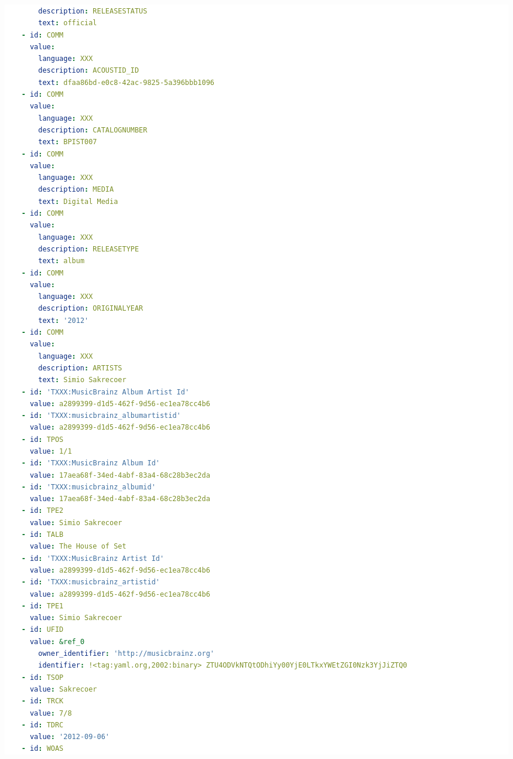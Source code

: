 ```yaml
        description: RELEASESTATUS
        text: official
    - id: COMM
      value:
        language: XXX
        description: ACOUSTID_ID
        text: dfaa86bd-e0c8-42ac-9825-5a396bbb1096
    - id: COMM
      value:
        language: XXX
        description: CATALOGNUMBER
        text: BPIST007
    - id: COMM
      value:
        language: XXX
        description: MEDIA
        text: Digital Media
    - id: COMM
      value:
        language: XXX
        description: RELEASETYPE
        text: album
    - id: COMM
      value:
        language: XXX
        description: ORIGINALYEAR
        text: '2012'
    - id: COMM
      value:
        language: XXX
        description: ARTISTS
        text: Simio Sakrecoer
    - id: 'TXXX:MusicBrainz Album Artist Id'
      value: a2899399-d1d5-462f-9d56-ec1ea78cc4b6
    - id: 'TXXX:musicbrainz_albumartistid'
      value: a2899399-d1d5-462f-9d56-ec1ea78cc4b6
    - id: TPOS
      value: 1/1
    - id: 'TXXX:MusicBrainz Album Id'
      value: 17aea68f-34ed-4abf-83a4-68c28b3ec2da
    - id: 'TXXX:musicbrainz_albumid'
      value: 17aea68f-34ed-4abf-83a4-68c28b3ec2da
    - id: TPE2
      value: Simio Sakrecoer
    - id: TALB
      value: The House of Set
    - id: 'TXXX:MusicBrainz Artist Id'
      value: a2899399-d1d5-462f-9d56-ec1ea78cc4b6
    - id: 'TXXX:musicbrainz_artistid'
      value: a2899399-d1d5-462f-9d56-ec1ea78cc4b6
    - id: TPE1
      value: Simio Sakrecoer
    - id: UFID
      value: &ref_0
        owner_identifier: 'http://musicbrainz.org'
        identifier: !<tag:yaml.org,2002:binary> ZTU4ODVkNTQtODhiYy00YjE0LTkxYWEtZGI0Nzk3YjJiZTQ0
    - id: TSOP
      value: Sakrecoer
    - id: TRCK
      value: 7/8
    - id: TDRC
      value: '2012-09-06'
    - id: WOAS
```